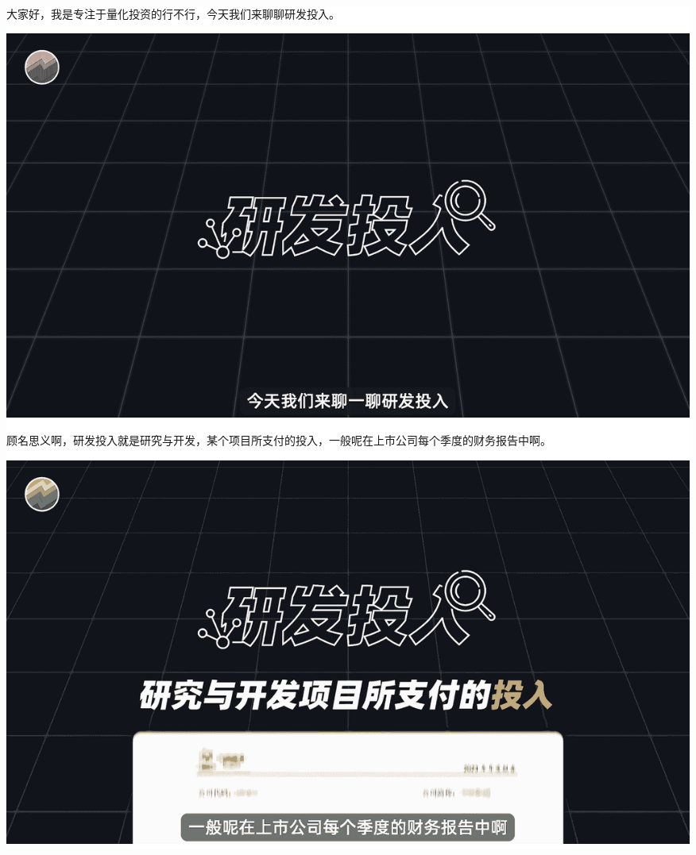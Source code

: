 大家好，我是专注于量化投资的行不行，今天我们来聊聊研发投入。

![](img/b4852800f3c9b9ec95b5bd1d146208c6_17.png)

顾名思义啊，研发投入就是研究与开发，某个项目所支付的投入，一般呢在上市公司每个季度的财务报告中啊。

![](img/b4852800f3c9b9ec95b5bd1d146208c6_19.png)
